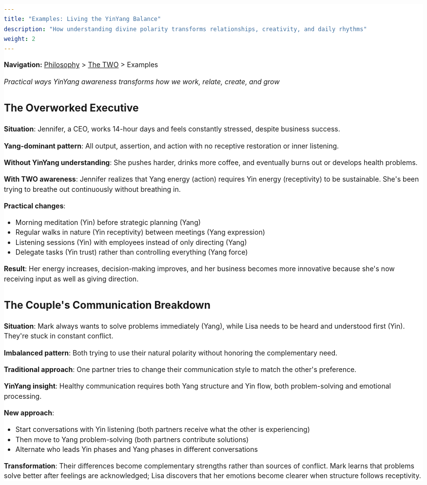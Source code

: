 ```yaml
---
title: "Examples: Living the YinYang Balance"
description: "How understanding divine polarity transforms relationships, creativity, and daily rhythms"
weight: 2
---
```


**Navigation:** [Philosophy](/philosophy/) > [The TWO](/philosophy/the-two/) > Examples

*Practical ways YinYang awareness transforms how we work, relate, create, and grow*

## The Overworked Executive

**Situation**: Jennifer, a CEO, works 14-hour days and feels constantly stressed, despite business success.

**Yang-dominant pattern**: All output, assertion, and action with no receptive restoration or inner listening.

**Without YinYang understanding**: She pushes harder, drinks more coffee, and eventually burns out or develops health problems.

**With TWO awareness**: Jennifer realizes that Yang energy (action) requires Yin energy (receptivity) to be sustainable. She's been trying to breathe out continuously without breathing in.

**Practical changes**:
- Morning meditation (Yin) before strategic planning (Yang)
- Regular walks in nature (Yin receptivity) between meetings (Yang expression)  
- Listening sessions (Yin) with employees instead of only directing (Yang)
- Delegate tasks (Yin trust) rather than controlling everything (Yang force)

**Result**: Her energy increases, decision-making improves, and her business becomes more innovative because she's now receiving input as well as giving direction.

## The Couple's Communication Breakdown

**Situation**: Mark always wants to solve problems immediately (Yang), while Lisa needs to be heard and understood first (Yin). They're stuck in constant conflict.

**Imbalanced pattern**: Both trying to use their natural polarity without honoring the complementary need.

**Traditional approach**: One partner tries to change their communication style to match the other's preference.

**YinYang insight**: Healthy communication requires both Yang structure and Yin flow, both problem-solving and emotional processing.

**New approach**: 
- Start conversations with Yin listening (both partners receive what the other is experiencing)
- Then move to Yang problem-solving (both partners contribute solutions)
- Alternate who leads Yin phases and Yang phases in different conversations

**Transformation**: Their differences become complementary strengths rather than sources of conflict. Mark learns that problems solve better after feelings are acknowledged; Lisa discovers that her emotions become clearer when structure follows receptivity.
